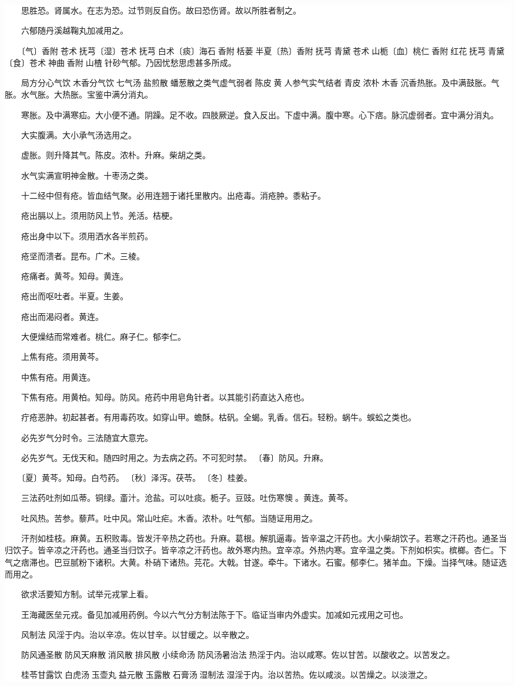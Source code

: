 
　　思胜恐。肾属水。在志为恐。过节则反自伤。故曰恐伤肾。故以所胜者制之。

　　六郁随丹溪越鞠丸加减用之。

　　〔气〕香附 苍术 抚芎〔湿〕苍术 抚芎 白术〔痰〕海石 香附 栝蒌 半夏〔热〕香附 抚芎 青黛 苍术 山栀〔血〕桃仁 香附 红花 抚芎 青黛〔食〕苍术 神曲 香附 山楂 针砂气郁。乃因忧愁思虑甚多所成。

　　局方分心气饮 木香分气饮 七气汤 盐煎散 蟠葱散之类气虚气弱者 陈皮 黄 人参气实气结者 青皮 浓朴 木香 沉香热胀。及中满鼓胀。气胀。水气胀。大热胀。宝鉴中满分消丸。

　　寒胀。及中满寒疝。大小便不通。阴躁。足不收。四肢厥逆。食入反出。下虚中满。腹中寒。心下痞。脉沉虚弱者。宜中满分消丸。

　　大实腹满。大小承气汤选用之。

　　虚胀。则升降其气。陈皮。浓朴。升麻。柴胡之类。

　　水气实满宣明神金散。十枣汤之类。

　　十二经中但有疮。皆血结气聚。必用连翘于诸托里散内。出疮毒。消疮肿。黍粘子。

　　疮出膈以上。须用防风上节。羌活。桔梗。

　　疮出身中以下。须用洒水各半煎药。

　　疮坚而溃者。昆布。广术。三棱。

　　疮痛者。黄芩。知母。黄连。

　　疮出而呕吐者。半夏。生姜。

　　疮出而渴闷者。黄连。

　　大便燥结而常难者。桃仁。麻子仁。郁李仁。

　　上焦有疮。须用黄芩。

　　中焦有疮。用黄连。

　　下焦有疮。用黄柏。知母。防风。疮药中用皂角针者。以其能引药直达入疮也。

　　疔疮恶肿。初起甚者。有用毒药攻。如穿山甲。蟾酥。枯矾。全蝎。乳香。信石。轻粉。蜗牛。蜈蚣之类也。

　　必先岁气分时令。三法随宜大意完。

　　必先岁气。无伐天和。随四时用之。为去病之药。不可犯时禁。 〔春〕防风。升麻。

　　〔夏〕黄芩。知母。白芍药。 〔秋〕泽泻。茯苓。 〔冬〕桂姜。

　　三法药吐剂如瓜蒂。铜绿。齑汁。沧盐。可以吐痰。栀子。豆豉。吐伤寒懊 。黄连。黄芩。

　　吐风热。苦参。藜芦。吐中风。常山吐疟。木香。浓朴。吐气郁。当随证用用之。

　　汗剂如桂枝。麻黄。五积败毒。皆发汗辛热之药也。升麻。葛根。解肌逼毒。皆辛温之汗药也。大小柴胡饮子。若寒之汗药也。通圣当归饮子。皆辛凉之汗药也。通圣当归饮子。皆辛凉之汗药也。故外寒内热。宜辛凉。外热内寒。宜辛温之类。下剂如枳实。槟榔。杏仁。下气之痞滞也。巴豆腻粉下诸积。大黄。朴硝下诸热。芫花。大戟。甘遂。牵牛。下诸水。石蜜。郁李仁。猪羊血。下燥。当择气味。随证选而用之。

　　欲求活要知方制。试举元戎掌上看。

　　王海藏医垒元戎。备见加减用药例。今以六气分方制法陈于下。临证当审内外虚实。加减如元戎用之可也。

　　风制法 风淫于内。治以辛凉。佐以甘辛。以甘缓之。以辛散之。

　　防风通圣散 防风天麻散 消风散 排风散 小续命汤 防风汤暑治法 热淫于内。治以咸寒。佐以甘苦。以酸收之。以苦发之。

　　桂苓甘露饮 白虎汤 玉壶丸 益元散 玉露散 石膏汤 湿制法 湿淫于内。治以苦热。佐以咸淡。以苦燥之。以淡泄之。
